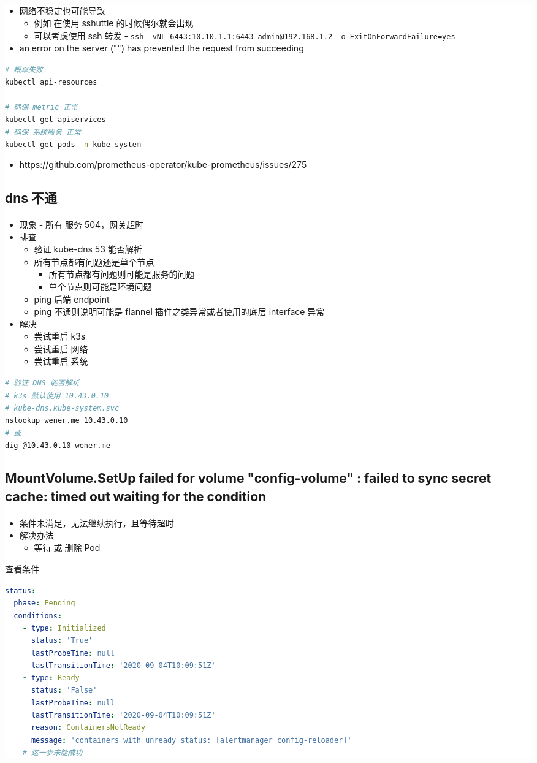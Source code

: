 - 网络不稳定也可能导致
  - 例如 在使用 sshuttle 的时候偶尔就会出现
  - 可以考虑使用 ssh 转发 - `ssh -vNL 6443:10.10.1.1:6443 admin@192.168.1.2 -o ExitOnForwardFailure=yes`
- an error on the server ("") has prevented the request from succeeding

```bash
# 概率失败
kubectl api-resources

# 确保 metric 正常
kubectl get apiservices
# 确保 系统服务 正常
kubectl get pods -n kube-system
```

- https://github.com/prometheus-operator/kube-prometheus/issues/275

## dns 不通

- 现象 - 所有 服务 504，网关超时
- 排查
  - 验证 kube-dns 53 能否解析
  - 所有节点都有问题还是单个节点
    - 所有节点都有问题则可能是服务的问题
    - 单个节点则可能是环境问题
  - ping 后端 endpoint
  - ping 不通则说明可能是 flannel 插件之类异常或者使用的底层 interface 异常
- 解决
  - 尝试重启 k3s
  - 尝试重启 网络
  - 尝试重启 系统

```bash
# 验证 DNS 能否解析
# k3s 默认使用 10.43.0.10
# kube-dns.kube-system.svc
nslookup wener.me 10.43.0.10
# 或
dig @10.43.0.10 wener.me
```

## MountVolume.SetUp failed for volume "config-volume" : failed to sync secret cache: timed out waiting for the condition

- 条件未满足，无法继续执行，且等待超时
- 解决办法
  - 等待 或 删除 Pod

查看条件

```yaml
status:
  phase: Pending
  conditions:
    - type: Initialized
      status: 'True'
      lastProbeTime: null
      lastTransitionTime: '2020-09-04T10:09:51Z'
    - type: Ready
      status: 'False'
      lastProbeTime: null
      lastTransitionTime: '2020-09-04T10:09:51Z'
      reason: ContainersNotReady
      message: 'containers with unready status: [alertmanager config-reloader]'
    # 这一步未能成功
```
